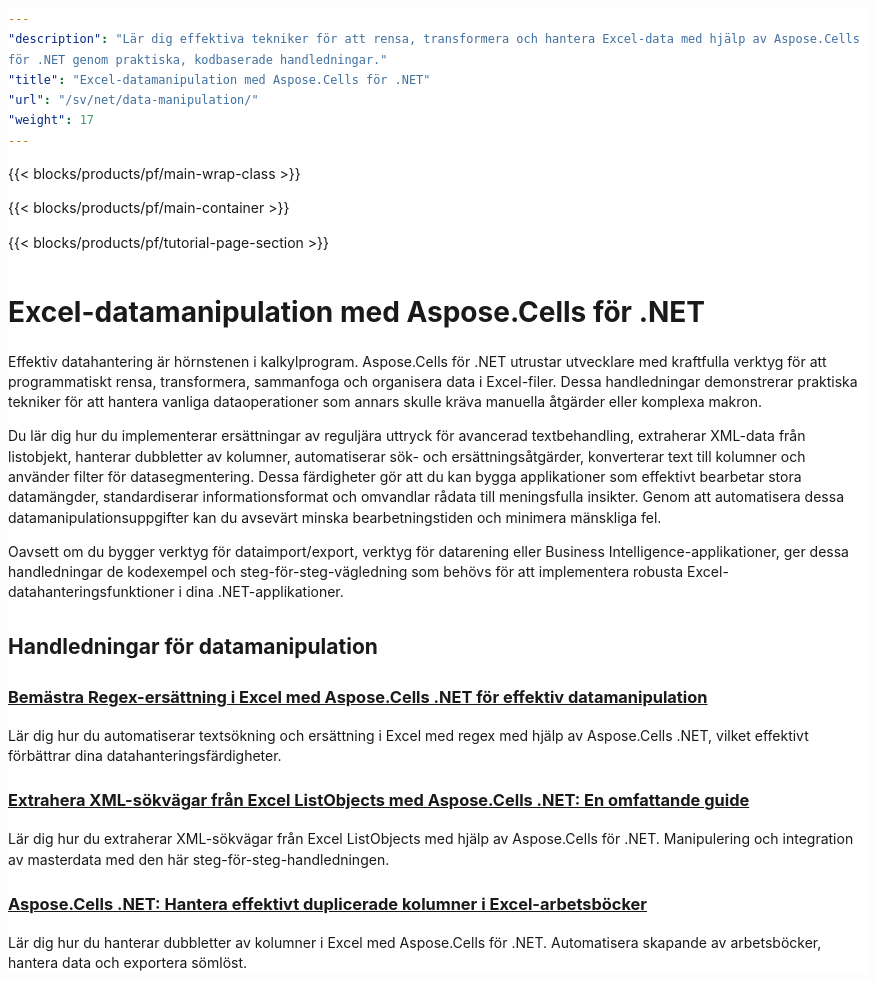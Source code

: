 ```yaml
---
"description": "Lär dig effektiva tekniker för att rensa, transformera och hantera Excel-data med hjälp av Aspose.Cells för .NET genom praktiska, kodbaserade handledningar."
"title": "Excel-datamanipulation med Aspose.Cells för .NET"
"url": "/sv/net/data-manipulation/"
"weight": 17
---
```


{{< blocks/products/pf/main-wrap-class >}}

{{< blocks/products/pf/main-container >}}

{{< blocks/products/pf/tutorial-page-section >}}


# Excel-datamanipulation med Aspose.Cells för .NET

Effektiv datahantering är hörnstenen i kalkylprogram. Aspose.Cells för .NET utrustar utvecklare med kraftfulla verktyg för att programmatiskt rensa, transformera, sammanfoga och organisera data i Excel-filer. Dessa handledningar demonstrerar praktiska tekniker för att hantera vanliga dataoperationer som annars skulle kräva manuella åtgärder eller komplexa makron.

Du lär dig hur du implementerar ersättningar av reguljära uttryck för avancerad textbehandling, extraherar XML-data från listobjekt, hanterar dubbletter av kolumner, automatiserar sök- och ersättningsåtgärder, konverterar text till kolumner och använder filter för datasegmentering. Dessa färdigheter gör att du kan bygga applikationer som effektivt bearbetar stora datamängder, standardiserar informationsformat och omvandlar rådata till meningsfulla insikter. Genom att automatisera dessa datamanipulationsuppgifter kan du avsevärt minska bearbetningstiden och minimera mänskliga fel.

Oavsett om du bygger verktyg för dataimport/export, verktyg för datarening eller Business Intelligence-applikationer, ger dessa handledningar de kodexempel och steg-för-steg-vägledning som behövs för att implementera robusta Excel-datahanteringsfunktioner i dina .NET-applikationer.


## Handledningar för datamanipulation

### [Bemästra Regex-ersättning i Excel med Aspose.Cells .NET för effektiv datamanipulation](./aspose-cells-dotnet-regex-replacement-excel)
Lär dig hur du automatiserar textsökning och ersättning i Excel med regex med hjälp av Aspose.Cells .NET, vilket effektivt förbättrar dina datahanteringsfärdigheter.

### [Extrahera XML-sökvägar från Excel ListObjects med Aspose.Cells .NET: En omfattande guide](./aspose-cells-net-extract-xml-listobjects)
Lär dig hur du extraherar XML-sökvägar från Excel ListObjects med hjälp av Aspose.Cells för .NET. Manipulering och integration av masterdata med den här steg-för-steg-handledningen.

### [Aspose.Cells .NET: Hantera effektivt duplicerade kolumner i Excel-arbetsböcker](./aspose-cells-net-handle-duplicate-columns)
Lär dig hur du hanterar dubbletter av kolumner i Excel med Aspose.Cells för .NET. Automatisera skapande av arbetsböcker, hantera data och exportera sömlöst.
